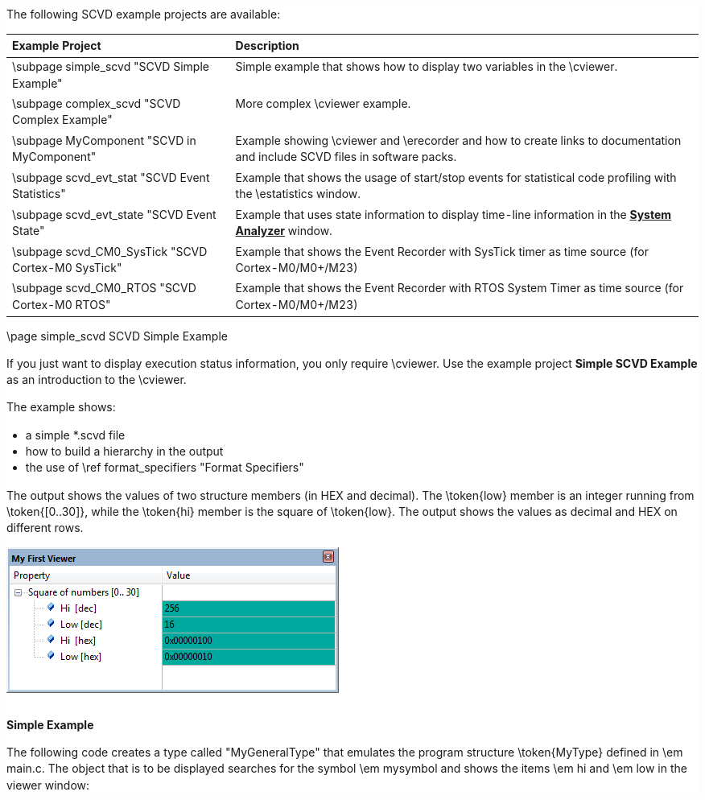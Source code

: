 The following SCVD example projects are available:

Example Project                                        | Description
:------------------------------------------------------|:-----------------------------------------
\subpage simple_scvd "SCVD Simple Example"             | Simple example that shows how to display two variables in the \cviewer.
\subpage complex_scvd "SCVD Complex Example"           | More complex \cviewer example.
\subpage MyComponent "SCVD in MyComponent"             | Example showing \cviewer and \erecorder and how to create links to documentation and include SCVD files in software packs.
\subpage scvd_evt_stat "SCVD Event Statistics"         | Example that shows the usage of start/stop events for statistical code profiling with the \estatistics window.
\subpage scvd_evt_state "SCVD Event State"             | Example that uses state information to display time-line information in the <a target="_blank" href="http://www.keil.com/support/man/docs/uv4/uv4_db_dbg_systemanalyzer.htm"><b>System Analyzer</b></a> window.
\subpage scvd_CM0_SysTick "SCVD Cortex-M0 SysTick"     | Example that shows the Event Recorder with SysTick timer as time source (for Cortex-M0/M0+/M23)
\subpage scvd_CM0_RTOS "SCVD Cortex-M0 RTOS"           | Example that shows the Event Recorder with RTOS System Timer as time source (for Cortex-M0/M0+/M23)


\page simple_scvd SCVD Simple Example

If you just want to display execution status information, you only require \cviewer. Use the example project **Simple SCVD Example** as an introduction to the \cviewer.

The example shows:
- a simple *.scvd file
- how to build a hierarchy in the output
- the use of \ref format_specifiers "Format Specifiers"

The output shows the values of two structure members (in HEX and decimal). The \token{low} member is an integer running from
\token{[0..30]}, while the \token{hi} member is the square of \token{low}. The output shows the values as decimal and HEX on
different rows.

![Values of structure](./images/My1stViewer.png "Values of structure")

<b>Simple Example</b>

The following code creates a type called "MyGeneralType" that emulates the program structure \token{MyType} defined in
\em main.c. The object that is to be displayed searches for the symbol \em mysymbol and shows the items \em hi and \em low in
the viewer window:

